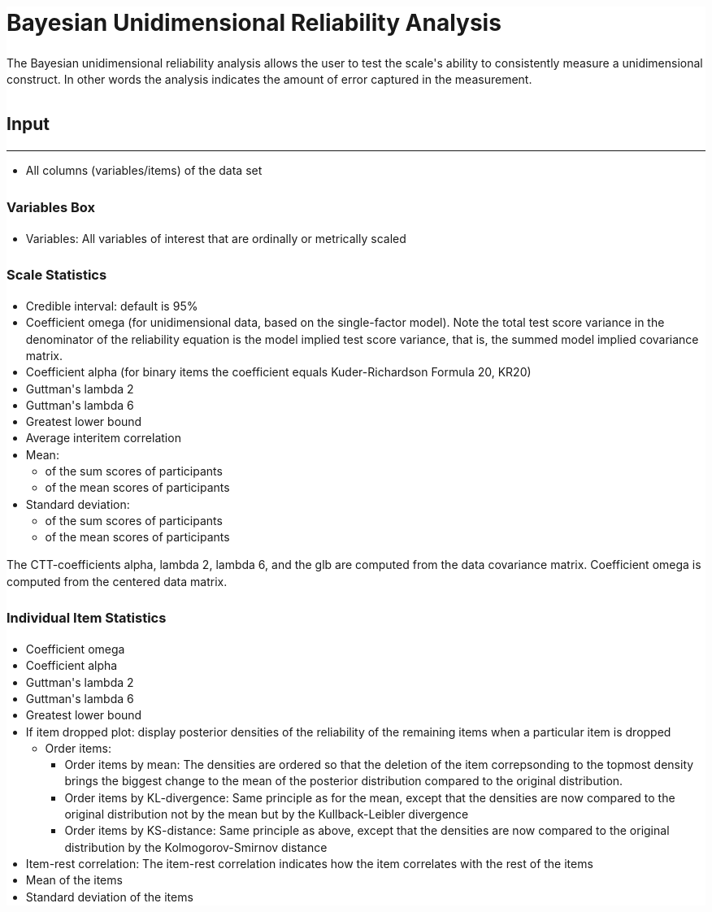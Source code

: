Bayesian Unidimensional Reliability Analysis
===

The Bayesian unidimensional reliability analysis allows the user to test the scale's ability to consistently measure a unidimensional construct. In other words the analysis indicates the amount of error captured in the measurement.

## Input
---
- All columns (variables/items) of the data set 

### Variables Box
- Variables: All variables of interest that are ordinally or metrically scaled

### Scale Statistics
- Credible interval: default is 95%
- Coefficient omega (for unidimensional data, based on the single-factor model). Note the total test score variance in the denominator of the reliability equation is the model implied test score variance, that is, the summed model implied covariance matrix.
- Coefficient alpha (for binary items the coefficient equals Kuder-Richardson Formula 20, KR20)
- Guttman's lambda 2
- Guttman's lambda 6
- Greatest lower bound
- Average interitem correlation
- Mean:
	- of the sum scores of participants
	- of the mean scores of participants
- Standard deviation: 
	- of the sum scores of participants
	- of the mean scores of participants

The CTT-coefficients alpha, lambda 2, lambda 6, and the glb are computed from the data covariance matrix.
Coefficient omega is computed from the centered data matrix.
	
### Individual Item Statistics
- Coefficient omega
- Coefficient alpha
- Guttman's lambda 2
- Guttman's lambda 6
- Greatest lower bound
- If item dropped plot: display posterior densities of the reliability of the remaining items when a particular item is dropped
	- Order items:
		- Order items by mean: The densities are ordered so that the deletion of the item correpsonding to the topmost density brings the biggest change to the mean of the posterior distribution compared to the original distribution.
		- Order items by KL-divergence: Same principle as for the mean, except that the densities are now compared to the original distribution not by the mean but by the Kullback-Leibler divergence
		- Order items by KS-distance: Same principle as above, except that the densities are now compared to the original distribution by the Kolmogorov-Smirnov distance
- Item-rest correlation: The item-rest correlation indicates how the item correlates with the rest of the items
- Mean of the items
- Standard deviation of the items
